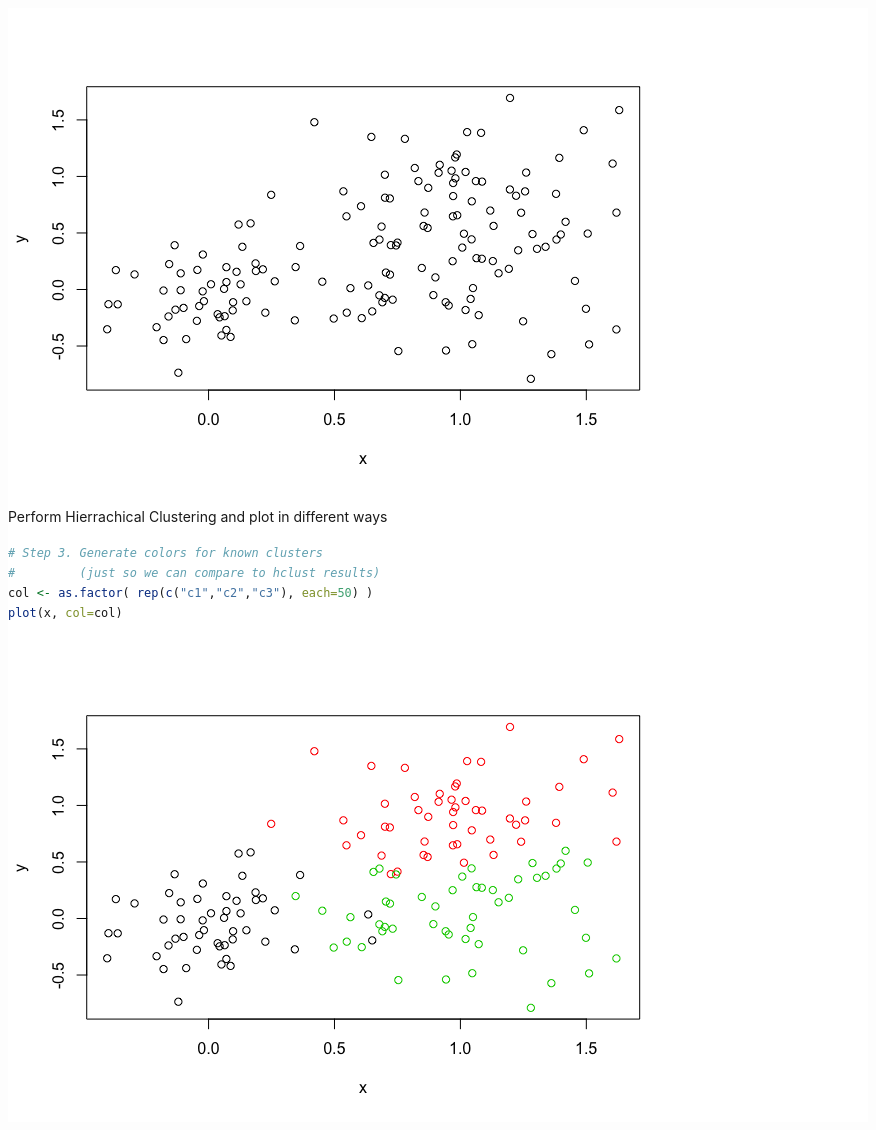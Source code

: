 ![](README_files/figure-gfm/unnamed-chunk-4-1.png)

Perform Hierrachical Clustering and plot in different ways

``` r
# Step 3. Generate colors for known clusters
#         (just so we can compare to hclust results)
col <- as.factor( rep(c("c1","c2","c3"), each=50) )
plot(x, col=col)
```

![](README_files/figure-gfm/unnamed-chunk-5-1.png)

